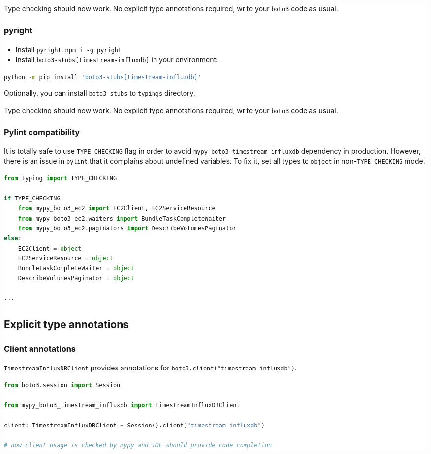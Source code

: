 Type checking should now work. No explicit type annotations required, write
your `boto3` code as usual.

<a id="pyright"></a>

### pyright

- Install `pyright`: `npm i -g pyright`
- Install `boto3-stubs[timestream-influxdb]` in your environment:

```bash
python -m pip install 'boto3-stubs[timestream-influxdb]'
```

Optionally, you can install `boto3-stubs` to `typings` directory.

Type checking should now work. No explicit type annotations required, write
your `boto3` code as usual.

<a id="pylint-compatibility"></a>

### Pylint compatibility

It is totally safe to use `TYPE_CHECKING` flag in order to avoid
`mypy-boto3-timestream-influxdb` dependency in production. However, there is an
issue in `pylint` that it complains about undefined variables. To fix it, set
all types to `object` in non-`TYPE_CHECKING` mode.

```python
from typing import TYPE_CHECKING

if TYPE_CHECKING:
    from mypy_boto3_ec2 import EC2Client, EC2ServiceResource
    from mypy_boto3_ec2.waiters import BundleTaskCompleteWaiter
    from mypy_boto3_ec2.paginators import DescribeVolumesPaginator
else:
    EC2Client = object
    EC2ServiceResource = object
    BundleTaskCompleteWaiter = object
    DescribeVolumesPaginator = object

...
```

<a id="explicit-type-annotations"></a>

## Explicit type annotations

<a id="client-annotations"></a>

### Client annotations

`TimestreamInfluxDBClient` provides annotations for
`boto3.client("timestream-influxdb")`.

```python
from boto3.session import Session

from mypy_boto3_timestream_influxdb import TimestreamInfluxDBClient

client: TimestreamInfluxDBClient = Session().client("timestream-influxdb")

# now client usage is checked by mypy and IDE should provide code completion
```
